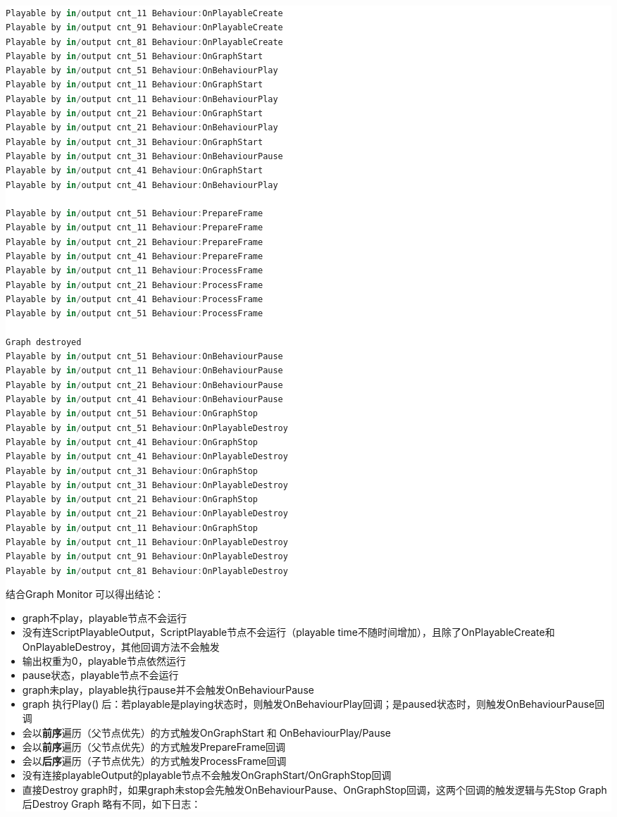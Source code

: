 ``` csharp
Playable by in/output cnt_11 Behaviour:OnPlayableCreate  
Playable by in/output cnt_91 Behaviour:OnPlayableCreate  
Playable by in/output cnt_81 Behaviour:OnPlayableCreate  
Playable by in/output cnt_51 Behaviour:OnGraphStart  
Playable by in/output cnt_51 Behaviour:OnBehaviourPlay  
Playable by in/output cnt_11 Behaviour:OnGraphStart  
Playable by in/output cnt_11 Behaviour:OnBehaviourPlay  
Playable by in/output cnt_21 Behaviour:OnGraphStart  
Playable by in/output cnt_21 Behaviour:OnBehaviourPlay  
Playable by in/output cnt_31 Behaviour:OnGraphStart  
Playable by in/output cnt_31 Behaviour:OnBehaviourPause  
Playable by in/output cnt_41 Behaviour:OnGraphStart  
Playable by in/output cnt_41 Behaviour:OnBehaviourPlay  
  
Playable by in/output cnt_51 Behaviour:PrepareFrame  
Playable by in/output cnt_11 Behaviour:PrepareFrame  
Playable by in/output cnt_21 Behaviour:PrepareFrame  
Playable by in/output cnt_41 Behaviour:PrepareFrame  
Playable by in/output cnt_11 Behaviour:ProcessFrame  
Playable by in/output cnt_21 Behaviour:ProcessFrame  
Playable by in/output cnt_41 Behaviour:ProcessFrame  
Playable by in/output cnt_51 Behaviour:ProcessFrame  
  
Graph destroyed  
Playable by in/output cnt_51 Behaviour:OnBehaviourPause  
Playable by in/output cnt_11 Behaviour:OnBehaviourPause  
Playable by in/output cnt_21 Behaviour:OnBehaviourPause  
Playable by in/output cnt_41 Behaviour:OnBehaviourPause  
Playable by in/output cnt_51 Behaviour:OnGraphStop  
Playable by in/output cnt_51 Behaviour:OnPlayableDestroy  
Playable by in/output cnt_41 Behaviour:OnGraphStop  
Playable by in/output cnt_41 Behaviour:OnPlayableDestroy  
Playable by in/output cnt_31 Behaviour:OnGraphStop  
Playable by in/output cnt_31 Behaviour:OnPlayableDestroy  
Playable by in/output cnt_21 Behaviour:OnGraphStop  
Playable by in/output cnt_21 Behaviour:OnPlayableDestroy  
Playable by in/output cnt_11 Behaviour:OnGraphStop  
Playable by in/output cnt_11 Behaviour:OnPlayableDestroy  
Playable by in/output cnt_91 Behaviour:OnPlayableDestroy  
Playable by in/output cnt_81 Behaviour:OnPlayableDestroy
```

结合Graph Monitor 可以得出结论：
- graph不play，playable节点不会运行
- 没有连ScriptPlayableOutput，ScriptPlayable节点不会运行（playable time不随时间增加），且除了OnPlayableCreate和OnPlayableDestroy，其他回调方法不会触发
- 输出权重为0，playable节点依然运行
- pause状态，playable节点不会运行
- graph未play，playable执行pause并不会触发OnBehaviourPause
- graph 执行Play() 后：若playable是playing状态时，则触发OnBehaviourPlay回调；是paused状态时，则触发OnBehaviourPause回调
- 会以**前序**遍历（父节点优先）的方式触发OnGraphStart 和 OnBehaviourPlay/Pause
- 会以**前序**遍历（父节点优先）的方式触发PrepareFrame回调
- 会以**后序**遍历（子节点优先）的方式触发ProcessFrame回调
- 没有连接playableOutput的playable节点不会触发OnGraphStart/OnGraphStop回调
- 直接Destroy graph时，如果graph未stop会先触发OnBehaviourPause、OnGraphStop回调，这两个回调的触发逻辑与先Stop Graph后Destroy Graph 略有不同，如下日志：
